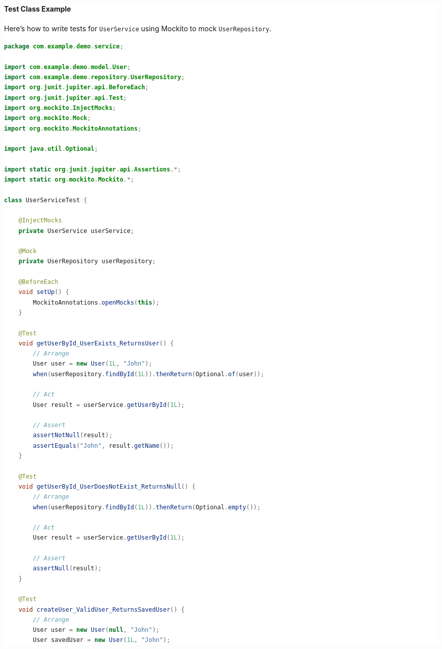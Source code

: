 #### **Test Class Example**

Here’s how to write tests for `UserService` using Mockito to mock `UserRepository`.

```java
package com.example.demo.service;

import com.example.demo.model.User;
import com.example.demo.repository.UserRepository;
import org.junit.jupiter.api.BeforeEach;
import org.junit.jupiter.api.Test;
import org.mockito.InjectMocks;
import org.mockito.Mock;
import org.mockito.MockitoAnnotations;

import java.util.Optional;

import static org.junit.jupiter.api.Assertions.*;
import static org.mockito.Mockito.*;

class UserServiceTest {

    @InjectMocks
    private UserService userService;

    @Mock
    private UserRepository userRepository;

    @BeforeEach
    void setUp() {
        MockitoAnnotations.openMocks(this);
    }

    @Test
    void getUserById_UserExists_ReturnsUser() {
        // Arrange
        User user = new User(1L, "John");
        when(userRepository.findById(1L)).thenReturn(Optional.of(user));

        // Act
        User result = userService.getUserById(1L);

        // Assert
        assertNotNull(result);
        assertEquals("John", result.getName());
    }

    @Test
    void getUserById_UserDoesNotExist_ReturnsNull() {
        // Arrange
        when(userRepository.findById(1L)).thenReturn(Optional.empty());

        // Act
        User result = userService.getUserById(1L);

        // Assert
        assertNull(result);
    }

    @Test
    void createUser_ValidUser_ReturnsSavedUser() {
        // Arrange
        User user = new User(null, "John");
        User savedUser = new User(1L, "John");
```